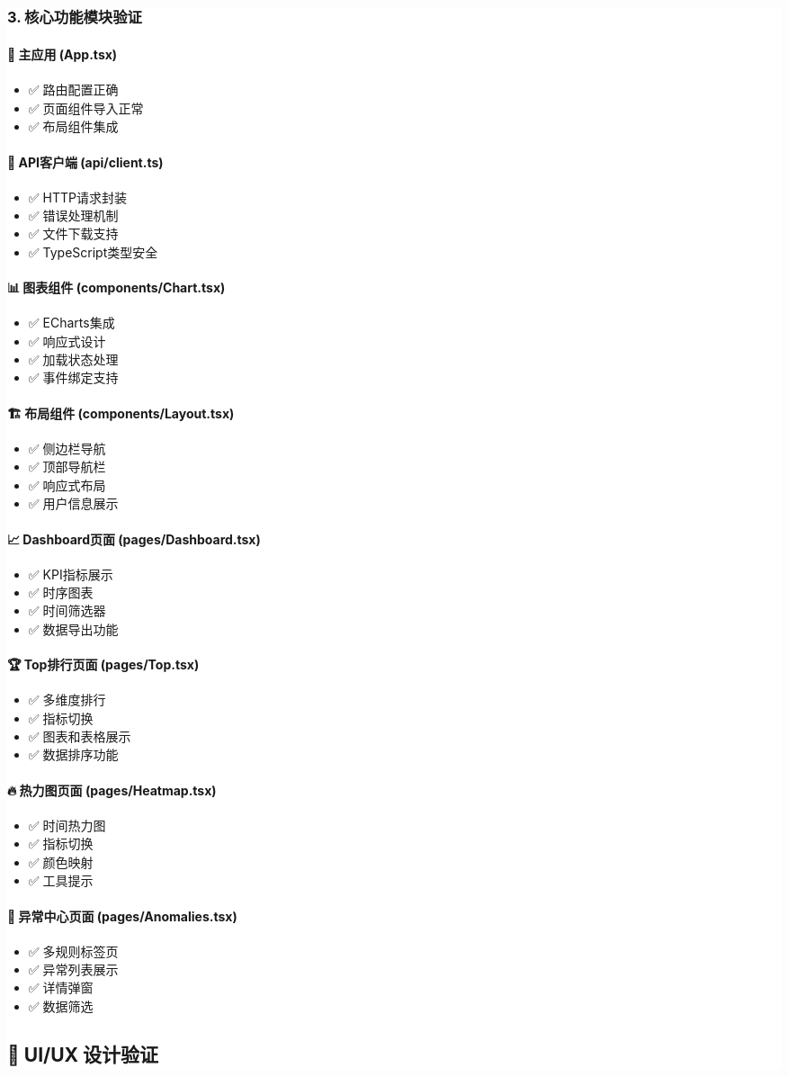 ### 3. 核心功能模块验证

#### 🎯 主应用 (App.tsx)
- ✅ 路由配置正确
- ✅ 页面组件导入正常
- ✅ 布局组件集成

#### 🔧 API客户端 (api/client.ts)
- ✅ HTTP请求封装
- ✅ 错误处理机制
- ✅ 文件下载支持
- ✅ TypeScript类型安全

#### 📊 图表组件 (components/Chart.tsx)
- ✅ ECharts集成
- ✅ 响应式设计
- ✅ 加载状态处理
- ✅ 事件绑定支持

#### 🏗️ 布局组件 (components/Layout.tsx)
- ✅ 侧边栏导航
- ✅ 顶部导航栏
- ✅ 响应式布局
- ✅ 用户信息展示

#### 📈 Dashboard页面 (pages/Dashboard.tsx)
- ✅ KPI指标展示
- ✅ 时序图表
- ✅ 时间筛选器
- ✅ 数据导出功能

#### 🏆 Top排行页面 (pages/Top.tsx)
- ✅ 多维度排行
- ✅ 指标切换
- ✅ 图表和表格展示
- ✅ 数据排序功能

#### 🔥 热力图页面 (pages/Heatmap.tsx)
- ✅ 时间热力图
- ✅ 指标切换
- ✅ 颜色映射
- ✅ 工具提示

#### 🚨 异常中心页面 (pages/Anomalies.tsx)
- ✅ 多规则标签页
- ✅ 异常列表展示
- ✅ 详情弹窗
- ✅ 数据筛选

## 🎨 UI/UX 设计验证

